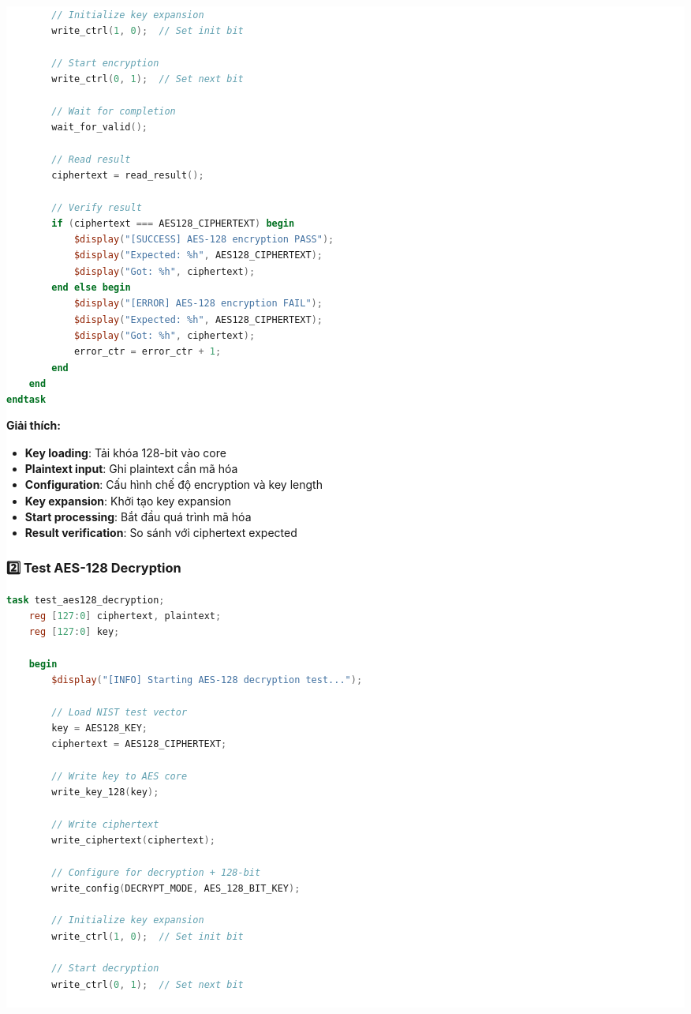 ```verilog
        // Initialize key expansion
        write_ctrl(1, 0);  // Set init bit
        
        // Start encryption
        write_ctrl(0, 1);  // Set next bit
        
        // Wait for completion
        wait_for_valid();
        
        // Read result
        ciphertext = read_result();
        
        // Verify result
        if (ciphertext === AES128_CIPHERTEXT) begin
            $display("[SUCCESS] AES-128 encryption PASS");
            $display("Expected: %h", AES128_CIPHERTEXT);
            $display("Got: %h", ciphertext);
        end else begin
            $display("[ERROR] AES-128 encryption FAIL");
            $display("Expected: %h", AES128_CIPHERTEXT);
            $display("Got: %h", ciphertext);
            error_ctr = error_ctr + 1;
        end
    end
endtask
```

**Giải thích:**
- **Key loading**: Tải khóa 128-bit vào core
- **Plaintext input**: Ghi plaintext cần mã hóa
- **Configuration**: Cấu hình chế độ encryption và key length
- **Key expansion**: Khởi tạo key expansion
- **Start processing**: Bắt đầu quá trình mã hóa
- **Result verification**: So sánh với ciphertext expected

### **2️⃣ Test AES-128 Decryption**

```verilog
task test_aes128_decryption;
    reg [127:0] ciphertext, plaintext;
    reg [127:0] key;
    
    begin
        $display("[INFO] Starting AES-128 decryption test...");
        
        // Load NIST test vector
        key = AES128_KEY;
        ciphertext = AES128_CIPHERTEXT;
        
        // Write key to AES core
        write_key_128(key);
        
        // Write ciphertext
        write_ciphertext(ciphertext);
        
        // Configure for decryption + 128-bit
        write_config(DECRYPT_MODE, AES_128_BIT_KEY);
        
        // Initialize key expansion
        write_ctrl(1, 0);  // Set init bit
        
        // Start decryption
        write_ctrl(0, 1);  // Set next bit
        
```